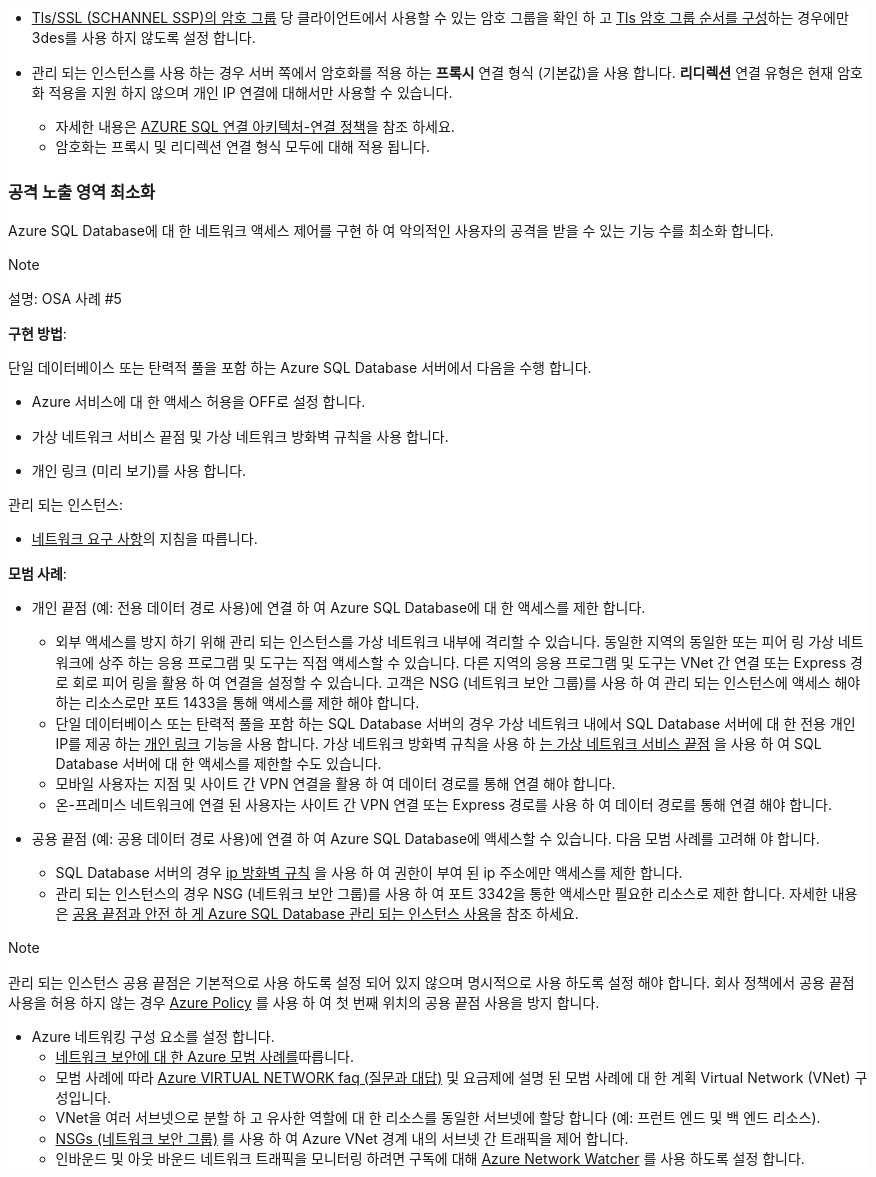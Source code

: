 - [Tls/SSL (SCHANNEL SSP)의 암호 그룹](https://docs.microsoft.com/windows/desktop/SecAuthN/cipher-suites-in-schannel) 당 클라이언트에서 사용할 수 있는 암호 그룹을 확인 하 고 [Tls 암호 그룹 순서를 구성](https://docs.microsoft.com/windows-server/security/tls/manage-tls#configuring-tls-cipher-suite-order)하는 경우에만 3des를 사용 하지 않도록 설정 합니다. 

- 관리 되는 인스턴스를 사용 하는 경우 서버 쪽에서 암호화를 적용 하는 **프록시** 연결 형식 (기본값)을 사용 합니다. **리디렉션** 연결 유형은 현재 암호화 적용을 지원 하지 않으며 개인 IP 연결에 대해서만 사용할 수 있습니다. 
  - 자세한 내용은 [AZURE SQL 연결 아키텍처-연결 정책](sql-database-connectivity-architecture.md#connection-policy)을 참조 하세요.
  - 암호화는 프록시 및 리디렉션 연결 형식 모두에 대해 적용 됩니다. 

### <a name="minimize-attack-surface"></a>공격 노출 영역 최소화
Azure SQL Database에 대 한 네트워크 액세스 제어를 구현 하 여 악의적인 사용자의 공격을 받을 수 있는 기능 수를 최소화 합니다.

> [!NOTE]
> 설명: OSA 사례 #5

**구현 방법**:

단일 데이터베이스 또는 탄력적 풀을 포함 하는 Azure SQL Database 서버에서 다음을 수행 합니다.
- Azure 서비스에 대 한 액세스 허용을 OFF로 설정 합니다.

- 가상 네트워크 서비스 끝점 및 가상 네트워크 방화벽 규칙을 사용 합니다.

- 개인 링크 (미리 보기)를 사용 합니다.

관리 되는 인스턴스:
- [네트워크 요구 사항](sql-database-managed-instance-connectivity-architecture.md#network-requirements)의 지침을 따릅니다. 

**모범 사례**:

- 개인 끝점 (예: 전용 데이터 경로 사용)에 연결 하 여 Azure SQL Database에 대 한 액세스를 제한 합니다. 
  - 외부 액세스를 방지 하기 위해 관리 되는 인스턴스를 가상 네트워크 내부에 격리할 수 있습니다. 동일한 지역의 동일한 또는 피어 링 가상 네트워크에 상주 하는 응용 프로그램 및 도구는 직접 액세스할 수 있습니다. 다른 지역의 응용 프로그램 및 도구는 VNet 간 연결 또는 Express 경로 회로 피어 링을 활용 하 여 연결을 설정할 수 있습니다. 고객은 NSG (네트워크 보안 그룹)를 사용 하 여 관리 되는 인스턴스에 액세스 해야 하는 리소스로만 포트 1433을 통해 액세스를 제한 해야 합니다. 
  - 단일 데이터베이스 또는 탄력적 풀을 포함 하는 SQL Database 서버의 경우 가상 네트워크 내에서 SQL Database 서버에 대 한 전용 개인 IP를 제공 하는 [개인 링크](sql-database-private-endpoint-overview.md) 기능을 사용 합니다. 가상 네트워크 방화벽 규칙을 사용 하 [는 가상 네트워크 서비스 끝점](sql-database-vnet-service-endpoint-rule-overview.md) 을 사용 하 여 SQL Database 서버에 대 한 액세스를 제한할 수도 있습니다.
  - 모바일 사용자는 지점 및 사이트 간 VPN 연결을 활용 하 여 데이터 경로를 통해 연결 해야 합니다.
  - 온-프레미스 네트워크에 연결 된 사용자는 사이트 간 VPN 연결 또는 Express 경로를 사용 하 여 데이터 경로를 통해 연결 해야 합니다.

- 공용 끝점 (예: 공용 데이터 경로 사용)에 연결 하 여 Azure SQL Database에 액세스할 수 있습니다. 다음 모범 사례를 고려해 야 합니다. 
  - SQL Database 서버의 경우 [ip 방화벽 규칙](sql-database-firewall-configure.md) 을 사용 하 여 권한이 부여 된 ip 주소에만 액세스를 제한 합니다.
  - 관리 되는 인스턴스의 경우 NSG (네트워크 보안 그룹)를 사용 하 여 포트 3342을 통한 액세스만 필요한 리소스로 제한 합니다. 자세한 내용은 [공용 끝점과 안전 하 게 Azure SQL Database 관리 되는 인스턴스 사용](sql-database-managed-instance-public-endpoint-securely.md)을 참조 하세요. 

> [!NOTE]
> 관리 되는 인스턴스 공용 끝점은 기본적으로 사용 하도록 설정 되어 있지 않으며 명시적으로 사용 하도록 설정 해야 합니다. 회사 정책에서 공용 끝점 사용을 허용 하지 않는 경우 [Azure Policy](../governance/policy/overview.md) 를 사용 하 여 첫 번째 위치의 공용 끝점 사용을 방지 합니다.

- Azure 네트워킹 구성 요소를 설정 합니다. 
  - [네트워크 보안에 대 한 Azure 모범 사례를](../security/fundamentals/network-best-practices.md)따릅니다.
  - 모범 사례에 따라 [Azure VIRTUAL NETWORK faq (질문과 대답)](../virtual-network/virtual-networks-faq.md) 및 요금제에 설명 된 모범 사례에 대 한 계획 Virtual Network (VNet) 구성입니다. 
  - VNet을 여러 서브넷으로 분할 하 고 유사한 역할에 대 한 리소스를 동일한 서브넷에 할당 합니다 (예: 프런트 엔드 및 백 엔드 리소스).
  - [NSGs (네트워크 보안 그룹)](../virtual-network/security-overview.md) 를 사용 하 여 Azure VNet 경계 내의 서브넷 간 트래픽을 제어 합니다.
  - 인바운드 및 아웃 바운드 네트워크 트래픽을 모니터링 하려면 구독에 대해 [Azure Network Watcher](../network-watcher/network-watcher-monitoring-overview.md) 를 사용 하도록 설정 합니다.
